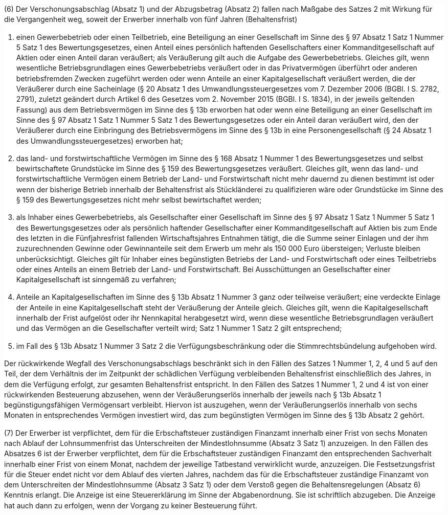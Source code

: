 (6) Der Verschonungsabschlag (Absatz 1) und der Abzugsbetrag (Absatz 2) fallen nach Maßgabe des Satzes 2 mit Wirkung für die Vergangenheit weg, soweit der Erwerber innerhalb von fünf Jahren (Behaltensfrist)

1. einen Gewerbebetrieb oder einen Teilbetrieb, eine Beteiligung an einer Gesellschaft im Sinne des § 97 Absatz 1 Satz 1 Nummer 5 Satz 1 des Bewertungsgesetzes, einen Anteil eines persönlich haftenden Gesellschafters einer Kommanditgesellschaft auf Aktien oder einen Anteil daran veräußert; als Veräußerung gilt auch die Aufgabe des Gewerbebetriebs. Gleiches gilt, wenn wesentliche Betriebsgrundlagen eines Gewerbebetriebs veräußert oder in das Privatvermögen überführt oder anderen betriebsfremden Zwecken zugeführt werden oder wenn Anteile an einer Kapitalgesellschaft veräußert werden, die der Veräußerer durch eine Sacheinlage (§ 20 Absatz 1 des Umwandlungssteuergesetzes vom 7. Dezember 2006 (BGBl. I S. 2782, 2791), zuletzt geändert durch Artikel 6 des Gesetzes vom 2. November 2015 (BGBl. I S. 1834), in der jeweils geltenden Fassung) aus dem Betriebsvermögen im Sinne des § 13b erworben hat oder wenn eine Beteiligung an einer Gesellschaft im Sinne des § 97 Absatz 1 Satz 1 Nummer 5 Satz 1 des Bewertungsgesetzes oder ein Anteil daran veräußert wird, den der Veräußerer durch eine Einbringung des Betriebsvermögens im Sinne des § 13b in eine Personengesellschaft (§ 24 Absatz 1 des Umwandlungssteuergesetzes) erworben hat;

2. das land- und forstwirtschaftliche Vermögen im Sinne des § 168 Absatz 1 Nummer 1 des Bewertungsgesetzes und selbst bewirtschaftete Grundstücke im Sinne des § 159 des Bewertungsgesetzes veräußert. Gleiches gilt, wenn das land- und forstwirtschaftliche Vermögen einem Betrieb der Land- und Forstwirtschaft nicht mehr dauernd zu dienen bestimmt ist oder wenn der bisherige Betrieb innerhalb der Behaltensfrist als Stückländerei zu qualifizieren wäre oder Grundstücke im Sinne des § 159 des Bewertungsgesetzes nicht mehr selbst bewirtschaftet werden;

3. als Inhaber eines Gewerbebetriebs, als Gesellschafter einer Gesellschaft im Sinne des § 97 Absatz 1 Satz 1 Nummer 5 Satz 1 des Bewertungsgesetzes oder als persönlich haftender Gesellschafter einer Kommanditgesellschaft auf Aktien bis zum Ende des letzten in die Fünfjahresfrist fallenden Wirtschaftsjahres Entnahmen tätigt, die die Summe seiner Einlagen und der ihm zuzurechnenden Gewinne oder Gewinnanteile seit dem Erwerb um mehr als 150 000 Euro übersteigen; Verluste bleiben unberücksichtigt. Gleiches gilt für Inhaber eines begünstigten Betriebs der Land- und Forstwirtschaft oder eines Teilbetriebs oder eines Anteils an einem Betrieb der Land- und Forstwirtschaft. Bei Ausschüttungen an Gesellschafter einer Kapitalgesellschaft ist sinngemäß zu verfahren;

4. Anteile an Kapitalgesellschaften im Sinne des § 13b Absatz 1 Nummer 3 ganz oder teilweise veräußert; eine verdeckte Einlage der Anteile in eine Kapitalgesellschaft steht der Veräußerung der Anteile gleich. Gleiches gilt, wenn die Kapitalgesellschaft innerhalb der Frist aufgelöst oder ihr Nennkapital herabgesetzt wird, wenn diese wesentliche Betriebsgrundlagen veräußert und das Vermögen an die Gesellschafter verteilt wird; Satz 1 Nummer 1 Satz 2 gilt entsprechend;

5. im Fall des § 13b Absatz 1 Nummer 3 Satz 2 die Verfügungsbeschränkung oder die Stimmrechtsbündelung aufgehoben wird.

Der rückwirkende Wegfall des Verschonungsabschlags beschränkt sich in den Fällen des Satzes 1 Nummer 1, 2, 4 und 5 auf den Teil, der dem Verhältnis der im Zeitpunkt der schädlichen Verfügung verbleibenden Behaltensfrist einschließlich des Jahres, in dem die Verfügung erfolgt, zur gesamten Behaltensfrist entspricht. In den Fällen des Satzes 1 Nummer 1, 2 und 4 ist von einer rückwirkenden Besteuerung abzusehen, wenn der Veräußerungserlös innerhalb der jeweils nach § 13b Absatz 1 begünstigungsfähigen Vermögensart verbleibt. Hiervon ist auszugehen, wenn der Veräußerungserlös innerhalb von sechs Monaten in entsprechendes Vermögen investiert wird, das zum begünstigten Vermögen im Sinne des § 13b Absatz 2 gehört.

(7) Der Erwerber ist verpflichtet, dem für die Erbschaftsteuer zuständigen Finanzamt innerhalb einer Frist von sechs Monaten nach Ablauf der Lohnsummenfrist das Unterschreiten der Mindestlohnsumme (Absatz 3 Satz 1) anzuzeigen. In den Fällen des Absatzes 6 ist der Erwerber verpflichtet, dem für die Erbschaftsteuer zuständigen Finanzamt den entsprechenden Sachverhalt innerhalb einer Frist von einem Monat, nachdem der jeweilige Tatbestand verwirklicht wurde, anzuzeigen. Die Festsetzungsfrist für die Steuer endet nicht vor dem Ablauf des vierten Jahres, nachdem das für die Erbschaftsteuer zuständige Finanzamt von dem Unterschreiten der Mindestlohnsumme (Absatz 3 Satz 1) oder dem Verstoß gegen die Behaltensregelungen (Absatz 6) Kenntnis erlangt. Die Anzeige ist eine Steuererklärung im Sinne der Abgabenordnung. Sie ist schriftlich abzugeben. Die Anzeige hat auch dann zu erfolgen, wenn der Vorgang zu keiner Besteuerung führt.
